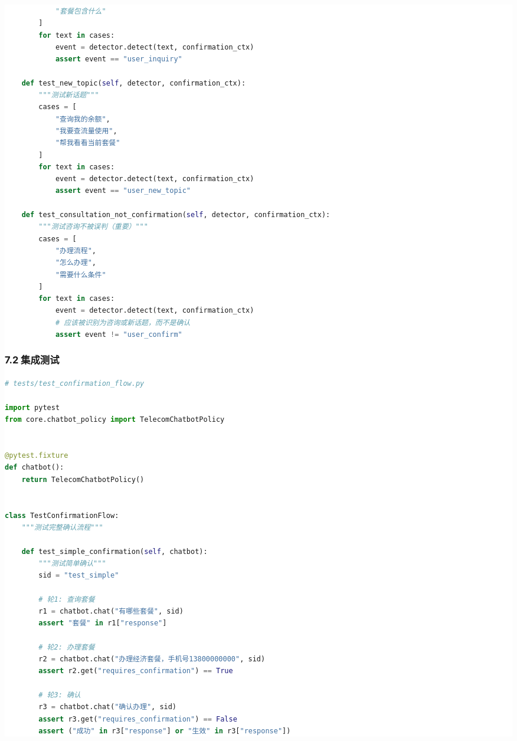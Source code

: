 ```python
            "套餐包含什么"
        ]
        for text in cases:
            event = detector.detect(text, confirmation_ctx)
            assert event == "user_inquiry"
    
    def test_new_topic(self, detector, confirmation_ctx):
        """测试新话题"""
        cases = [
            "查询我的余额",
            "我要查流量使用",
            "帮我看看当前套餐"
        ]
        for text in cases:
            event = detector.detect(text, confirmation_ctx)
            assert event == "user_new_topic"
    
    def test_consultation_not_confirmation(self, detector, confirmation_ctx):
        """测试咨询不被误判（重要）"""
        cases = [
            "办理流程",
            "怎么办理",
            "需要什么条件"
        ]
        for text in cases:
            event = detector.detect(text, confirmation_ctx)
            # 应该被识别为咨询或新话题，而不是确认
            assert event != "user_confirm"
```

### 7.2 集成测试

```python
# tests/test_confirmation_flow.py

import pytest
from core.chatbot_policy import TelecomChatbotPolicy


@pytest.fixture
def chatbot():
    return TelecomChatbotPolicy()


class TestConfirmationFlow:
    """测试完整确认流程"""
    
    def test_simple_confirmation(self, chatbot):
        """测试简单确认"""
        sid = "test_simple"
        
        # 轮1: 查询套餐
        r1 = chatbot.chat("有哪些套餐", sid)
        assert "套餐" in r1["response"]
        
        # 轮2: 办理套餐
        r2 = chatbot.chat("办理经济套餐，手机号13800000000", sid)
        assert r2.get("requires_confirmation") == True
        
        # 轮3: 确认
        r3 = chatbot.chat("确认办理", sid)
        assert r3.get("requires_confirmation") == False
        assert ("成功" in r3["response"] or "生效" in r3["response"])
```